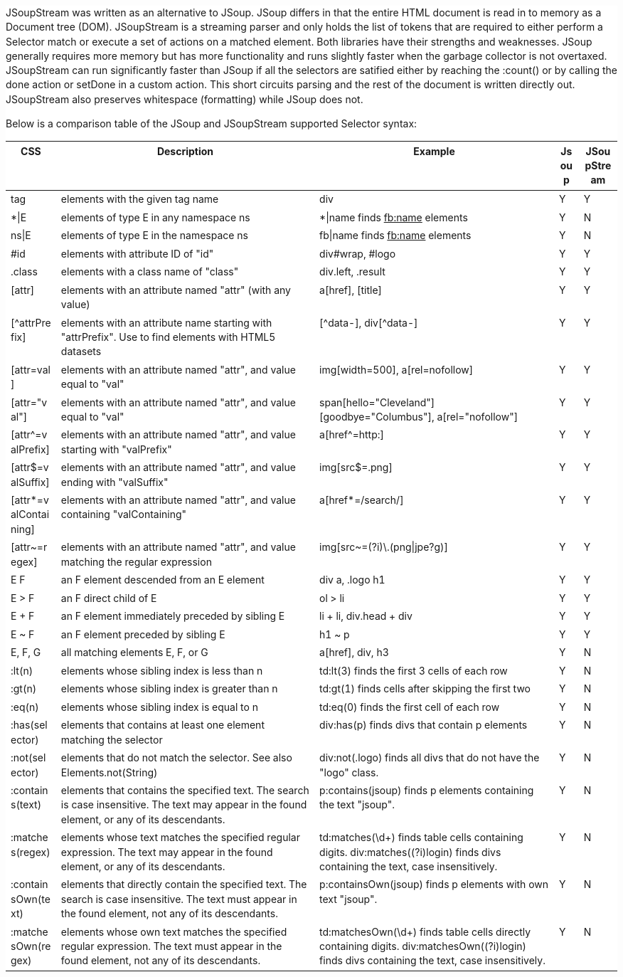 JSoupStream was written as an alternative to JSoup. JSoup differs in that the entire HTML document is read in to memory as a Document tree (DOM). JSoupStream is a streaming parser and only holds the list of tokens that are required to either perform a Selector match or execute a set of actions on a matched element. Both libraries have their strengths and weaknesses. JSoup generally requires more memory but has more functionality and runs slightly faster when the garbage collector is not overtaxed. JSoupStream can run significantly faster than JSoup if all the selectors are satified either by reaching the :count() or by calling the done action or setDone in a custom action. This short circuits parsing and the rest of the document is written directly out. JSoupStream also preserves whitespace (formatting) while JSoup does not.


Below is a comparison table of the JSoup and JSoupStream supported Selector syntax:


CSS|Description|Example|Jsoup|JSoupStream
---|-----------|-------|-----|-----------
tag|elements with the given tag name|div|Y|Y
*\|E|elements of type E in any namespace ns|*\|name finds <fb:name> elements|Y|N
ns\|E|elements of type E in the namespace ns|fb\|name finds <fb:name> elements|Y|N
#id|elements with attribute ID of "id"|div#wrap, #logo|Y|Y
.class|elements with a class name of "class"|div.left, .result|Y|Y
[attr]|elements with an attribute named "attr" (with any value)|a[href], [title]|Y|Y
[^attrPrefix]|elements with an attribute name starting with "attrPrefix". Use to find elements with HTML5 datasets|[^data-], div[^data-]|Y|Y
[attr=val]|elements with an attribute named "attr", and value equal to "val"|img[width=500], a[rel=nofollow]|Y|Y
[attr="val"]|elements with an attribute named "attr", and value equal to "val"|span[hello="Cleveland"][goodbye="Columbus"], a[rel="nofollow"]|Y|Y
[attr^=valPrefix]|elements with an attribute named "attr", and value starting with "valPrefix"|a[href^=http:]|Y|Y
[attr$=valSuffix]|elements with an attribute named "attr", and value ending with "valSuffix"|img[src$=.png]|Y|Y
[attr*=valContaining]|elements with an attribute named "attr", and value containing "valContaining"|a[href*=/search/]|Y|Y
[attr~=regex]|elements with an attribute named "attr", and value matching the regular expression|img[src~=(?i)\\.(png\|jpe?g)]|Y|Y
E F|an F element descended from an E element|div a, .logo h1|Y|Y
E > F|an F direct child of E|ol > li|Y|Y
E + F|an F element immediately preceded by sibling E|li + li, div.head + div|Y|Y
E ~ F|an F element preceded by sibling E|h1 ~ p|Y|Y
E, F, G|all matching elements E, F, or G|a[href], div, h3|Y|N
:lt(n)|elements whose sibling index is less than n|td:lt(3) finds the first 3 cells of each row|Y|N
:gt(n)|elements whose sibling index is greater than n|td:gt(1) finds cells after skipping the first two|Y|N
:eq(n)|elements whose sibling index is equal to n|td:eq(0) finds the first cell of each row|Y|N
:has(selector)|elements that contains at least one element matching the selector|div:has(p) finds divs that contain p elements|Y|N
:not(selector)|elements that do not match the selector. See also Elements.not(String)|div:not(.logo) finds all divs that do not have the "logo" class.|Y|N
:contains(text)|elements that contains the specified text. The search is case insensitive. The text may appear in the found element, or any of its descendants.|p:contains(jsoup) finds p elements containing the text "jsoup".|Y|N
:matches(regex)|elements whose text matches the specified regular expression. The text may appear in the found element, or any of its descendants.|td:matches(\\d+) finds table cells containing digits. div:matches((?i)login) finds divs containing the text, case insensitively.|Y|N
:containsOwn(text)|elements that directly contain the specified text. The search is case insensitive. The text must appear in the found element, not any of its descendants.|p:containsOwn(jsoup) finds p elements with own text "jsoup".|Y|N
:matchesOwn(regex)|elements whose own text matches the specified regular expression. The text must appear in the found element, not any of its descendants.|td:matchesOwn(\\d+) finds table cells directly containing digits. div:matchesOwn((?i)login) finds divs containing the text, case insensitively.|Y|N